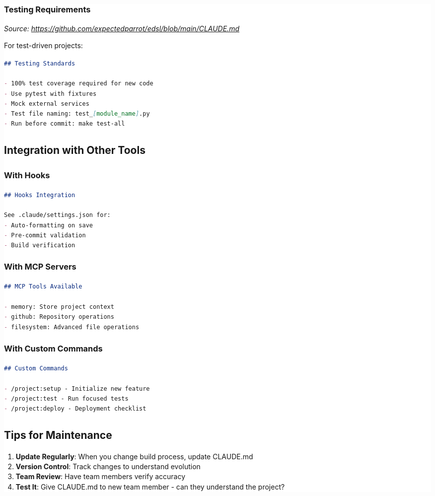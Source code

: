 ### Testing Requirements
*Source: https://github.com/expectedparrot/edsl/blob/main/CLAUDE.md*

For test-driven projects:
```markdown
## Testing Standards

- 100% test coverage required for new code
- Use pytest with fixtures
- Mock external services
- Test file naming: test_[module_name].py
- Run before commit: make test-all
```

## Integration with Other Tools

### With Hooks
```markdown
## Hooks Integration

See .claude/settings.json for:
- Auto-formatting on save
- Pre-commit validation
- Build verification
```

### With MCP Servers
```markdown
## MCP Tools Available

- memory: Store project context
- github: Repository operations
- filesystem: Advanced file operations
```

### With Custom Commands
```markdown
## Custom Commands

- /project:setup - Initialize new feature
- /project:test - Run focused tests
- /project:deploy - Deployment checklist
```

## Tips for Maintenance

1. **Update Regularly**: When you change build process, update CLAUDE.md
2. **Version Control**: Track changes to understand evolution
3. **Team Review**: Have team members verify accuracy
4. **Test It**: Give CLAUDE.md to new team member - can they understand the project?
